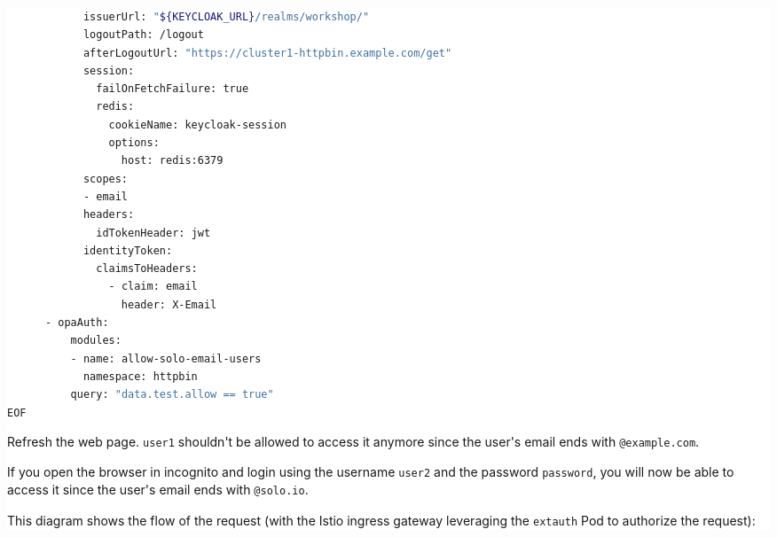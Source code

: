 ```bash
            issuerUrl: "${KEYCLOAK_URL}/realms/workshop/"
            logoutPath: /logout
            afterLogoutUrl: "https://cluster1-httpbin.example.com/get"
            session:
              failOnFetchFailure: true
              redis:
                cookieName: keycloak-session
                options:
                  host: redis:6379
            scopes:
            - email
            headers:
              idTokenHeader: jwt
            identityToken:
              claimsToHeaders:
                - claim: email
                  header: X-Email
      - opaAuth:
          modules:
          - name: allow-solo-email-users
            namespace: httpbin
          query: "data.test.allow == true"
EOF
```

Refresh the web page. `user1` shouldn't be allowed to access it anymore since the user's email ends with `@example.com`.

If you open the browser in incognito and login using the username `user2` and the password `password`, you will now be able to access it since the user's email ends with `@solo.io`.

This diagram shows the flow of the request (with the Istio ingress gateway leveraging the `extauth` Pod to authorize the request):
